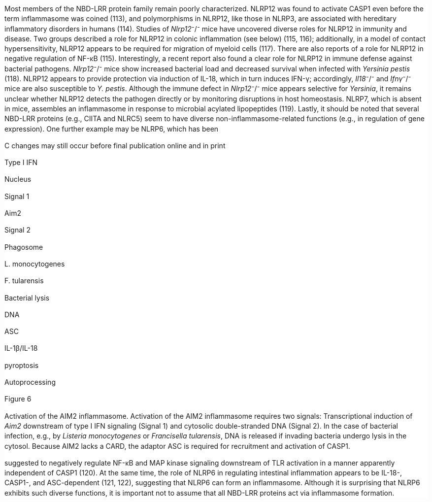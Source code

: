 Most members of the NBD-LRR protein family remain poorly characterized. NLRP12 was found to activate CASP1 even before the term inflammasome was coined (113), and polymorphisms in NLRP12, like those in NLRP3, are associated with hereditary inflammatory disorders in humans (114). Studies of *Nlrp12*⁻/⁻ mice have uncovered diverse roles for NLRP12 in immunity and disease. Two groups described a role for NLRP12 in colonic inflammation (see below) (115, 116); additionally, in a model of contact hypersensitivity, NLRP12 appears to be required for migration of myeloid cells (117). There are also reports of a role for NLRP12 in negative regulation of NF-κB (115). Interestingly, a recent report also found a clear role for NLRP12 in immune defense against bacterial pathogens. *Nlrp12*⁻/⁻ mice show increased bacterial load and decreased survival when infected with *Yersinia pestis* (118). NLRP12 appears to provide protection via induction of IL-18, which in turn induces IFN-γ; accordingly, *Il18*⁻/⁻ and *Ifnγ*⁻/⁻ mice are also susceptible to *Y. pestis*. Although the immune defect in *Nlrp12*⁻/⁻ mice appears selective for *Yersinia*, it remains unclear whether NLRP12 detects the pathogen directly or by monitoring disruptions in host homeostasis. NLRP7, which is absent in mice, assembles an inflammasome in response to microbial acylated lipopeptides (119). Lastly, it should be noted that several NBD-LRR proteins (e.g., CIITA and NLRC5) seem to have diverse non-inflammasome-related functions (e.g., in regulation of gene expression). One further example may be NLRP6, which has been

C changes may still occur before final publication online and in print

Type I IFN

Nucleus

Signal 1

Aim2

Signal 2

Phagosome

L. monocytogenes

F. tularensis

Bacterial lysis

DNA

ASC

IL-1β/IL-18

pyroptosis

Autoprocessing

Figure 6

Activation of the AIM2 inflammasome. Activation of the AIM2 inflammasome requires two signals: Transcriptional induction of *Aim2* downstream of type I IFN signaling (Signal 1) and cytosolic double-stranded DNA (Signal 2). In the case of bacterial infection, e.g., by *Listeria monocytogenes* or *Francisella tularensis*, DNA is released if invading bacteria undergo lysis in the cytosol. Because AIM2 lacks a CARD, the adaptor ASC is required for recruitment and activation of CASP1.

suggested to negatively regulate NF-κB and MAP kinase signaling downstream of TLR activation in a manner apparently independent of CASP1 (120). At the same time, the role of NLRP6 in regulating intestinal inflammation appears to be IL-18-, CASP1-, and ASC-dependent (121, 122), suggesting that NLRP6 can form an inflammasome. Although it is surprising that NLRP6 exhibits such diverse functions, it is important not to assume that all NBD-LRR proteins act via inflammasome formation.
